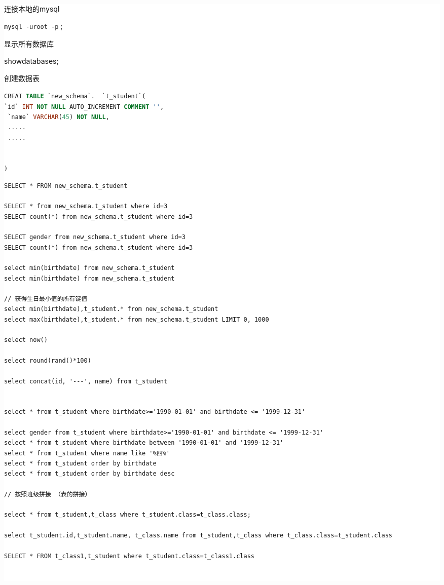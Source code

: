 连接本地的mysql

`mysql -uroot -p` ;

显示所有数据库

showdatabases;

创建数据表

```sql
CREAT TABLE `new_schema`.  `t_student`(
`id` INT NOT NULL AUTO_INCREMENT COMMENT '',
 `name` VARCHAR(45) NOT NULL,
 .....
 .....    


)

```

```
SELECT * FROM new_schema.t_student

SELECT * from new_schema.t_student where id=3
SELECT count(*) from new_schema.t_student where id=3

SELECT gender from new_schema.t_student where id=3
SELECT count(*) from new_schema.t_student where id=3

select min(birthdate) from new_schema.t_student
select min(birthdate) from new_schema.t_student

// 获得生日最小值的所有键值
select min(birthdate),t_student.* from new_schema.t_student
select max(birthdate),t_student.* from new_schema.t_student LIMIT 0, 1000

select now()

select round(rand()*100)

select concat(id, '---', name) from t_student


select * from t_student where birthdate>='1990-01-01' and birthdate <= '1999-12-31' 

select gender from t_student where birthdate>='1990-01-01' and birthdate <= '1999-12-31' 
select * from t_student where birthdate between '1990-01-01' and '1999-12-31' 
select * from t_student where name like '%四%'
select * from t_student order by birthdate 
select * from t_student order by birthdate desc

// 按照班级拼接 （表的拼接）

select * from t_student,t_class where t_student.class=t_class.class;

select t_student.id,t_student.name, t_class.name from t_student,t_class where t_class.class=t_student.class

SELECT * FROM t_class1,t_student where t_student.class=t_class1.class



```
